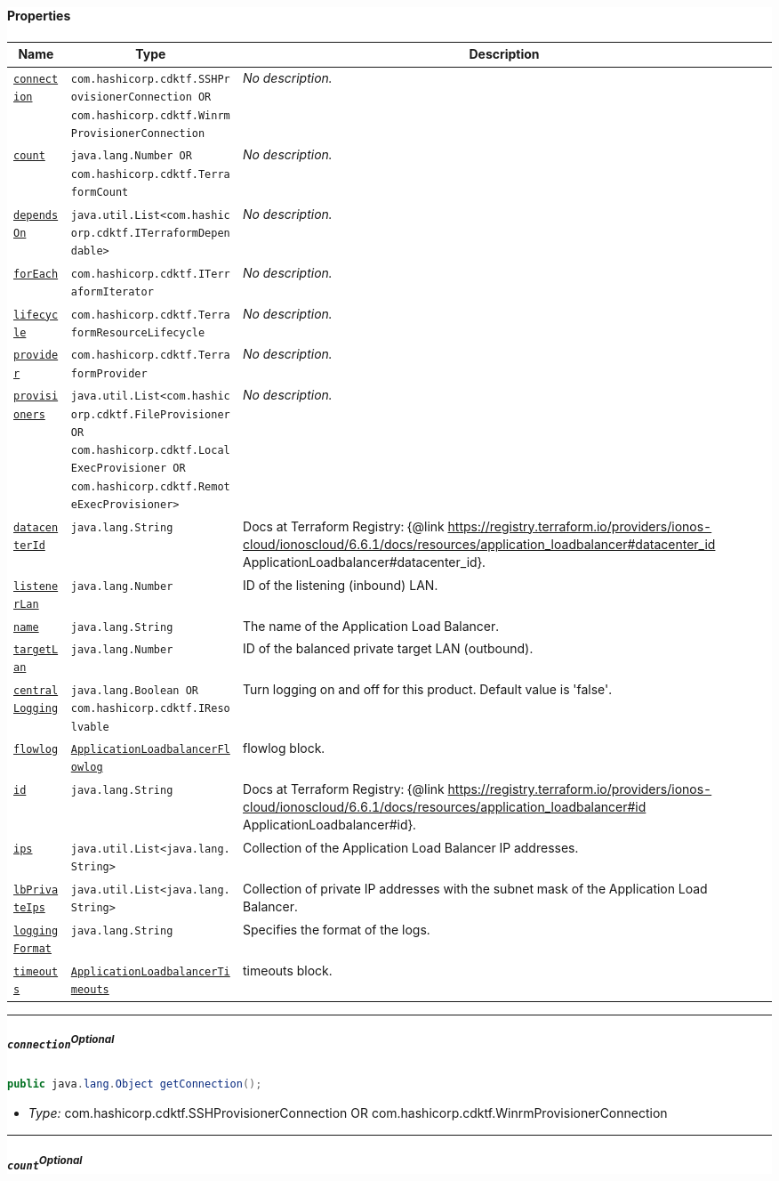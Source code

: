 #### Properties <a name="Properties" id="Properties"></a>

| **Name** | **Type** | **Description** |
| --- | --- | --- |
| <code><a href="#@cdktf/provider-ionoscloud.applicationLoadbalancer.ApplicationLoadbalancerConfig.property.connection">connection</a></code> | <code>com.hashicorp.cdktf.SSHProvisionerConnection OR com.hashicorp.cdktf.WinrmProvisionerConnection</code> | *No description.* |
| <code><a href="#@cdktf/provider-ionoscloud.applicationLoadbalancer.ApplicationLoadbalancerConfig.property.count">count</a></code> | <code>java.lang.Number OR com.hashicorp.cdktf.TerraformCount</code> | *No description.* |
| <code><a href="#@cdktf/provider-ionoscloud.applicationLoadbalancer.ApplicationLoadbalancerConfig.property.dependsOn">dependsOn</a></code> | <code>java.util.List<com.hashicorp.cdktf.ITerraformDependable></code> | *No description.* |
| <code><a href="#@cdktf/provider-ionoscloud.applicationLoadbalancer.ApplicationLoadbalancerConfig.property.forEach">forEach</a></code> | <code>com.hashicorp.cdktf.ITerraformIterator</code> | *No description.* |
| <code><a href="#@cdktf/provider-ionoscloud.applicationLoadbalancer.ApplicationLoadbalancerConfig.property.lifecycle">lifecycle</a></code> | <code>com.hashicorp.cdktf.TerraformResourceLifecycle</code> | *No description.* |
| <code><a href="#@cdktf/provider-ionoscloud.applicationLoadbalancer.ApplicationLoadbalancerConfig.property.provider">provider</a></code> | <code>com.hashicorp.cdktf.TerraformProvider</code> | *No description.* |
| <code><a href="#@cdktf/provider-ionoscloud.applicationLoadbalancer.ApplicationLoadbalancerConfig.property.provisioners">provisioners</a></code> | <code>java.util.List<com.hashicorp.cdktf.FileProvisioner OR com.hashicorp.cdktf.LocalExecProvisioner OR com.hashicorp.cdktf.RemoteExecProvisioner></code> | *No description.* |
| <code><a href="#@cdktf/provider-ionoscloud.applicationLoadbalancer.ApplicationLoadbalancerConfig.property.datacenterId">datacenterId</a></code> | <code>java.lang.String</code> | Docs at Terraform Registry: {@link https://registry.terraform.io/providers/ionos-cloud/ionoscloud/6.6.1/docs/resources/application_loadbalancer#datacenter_id ApplicationLoadbalancer#datacenter_id}. |
| <code><a href="#@cdktf/provider-ionoscloud.applicationLoadbalancer.ApplicationLoadbalancerConfig.property.listenerLan">listenerLan</a></code> | <code>java.lang.Number</code> | ID of the listening (inbound) LAN. |
| <code><a href="#@cdktf/provider-ionoscloud.applicationLoadbalancer.ApplicationLoadbalancerConfig.property.name">name</a></code> | <code>java.lang.String</code> | The name of the Application Load Balancer. |
| <code><a href="#@cdktf/provider-ionoscloud.applicationLoadbalancer.ApplicationLoadbalancerConfig.property.targetLan">targetLan</a></code> | <code>java.lang.Number</code> | ID of the balanced private target LAN (outbound). |
| <code><a href="#@cdktf/provider-ionoscloud.applicationLoadbalancer.ApplicationLoadbalancerConfig.property.centralLogging">centralLogging</a></code> | <code>java.lang.Boolean OR com.hashicorp.cdktf.IResolvable</code> | Turn logging on and off for this product. Default value is 'false'. |
| <code><a href="#@cdktf/provider-ionoscloud.applicationLoadbalancer.ApplicationLoadbalancerConfig.property.flowlog">flowlog</a></code> | <code><a href="#@cdktf/provider-ionoscloud.applicationLoadbalancer.ApplicationLoadbalancerFlowlog">ApplicationLoadbalancerFlowlog</a></code> | flowlog block. |
| <code><a href="#@cdktf/provider-ionoscloud.applicationLoadbalancer.ApplicationLoadbalancerConfig.property.id">id</a></code> | <code>java.lang.String</code> | Docs at Terraform Registry: {@link https://registry.terraform.io/providers/ionos-cloud/ionoscloud/6.6.1/docs/resources/application_loadbalancer#id ApplicationLoadbalancer#id}. |
| <code><a href="#@cdktf/provider-ionoscloud.applicationLoadbalancer.ApplicationLoadbalancerConfig.property.ips">ips</a></code> | <code>java.util.List<java.lang.String></code> | Collection of the Application Load Balancer IP addresses. |
| <code><a href="#@cdktf/provider-ionoscloud.applicationLoadbalancer.ApplicationLoadbalancerConfig.property.lbPrivateIps">lbPrivateIps</a></code> | <code>java.util.List<java.lang.String></code> | Collection of private IP addresses with the subnet mask of the Application Load Balancer. |
| <code><a href="#@cdktf/provider-ionoscloud.applicationLoadbalancer.ApplicationLoadbalancerConfig.property.loggingFormat">loggingFormat</a></code> | <code>java.lang.String</code> | Specifies the format of the logs. |
| <code><a href="#@cdktf/provider-ionoscloud.applicationLoadbalancer.ApplicationLoadbalancerConfig.property.timeouts">timeouts</a></code> | <code><a href="#@cdktf/provider-ionoscloud.applicationLoadbalancer.ApplicationLoadbalancerTimeouts">ApplicationLoadbalancerTimeouts</a></code> | timeouts block. |

---

##### `connection`<sup>Optional</sup> <a name="connection" id="@cdktf/provider-ionoscloud.applicationLoadbalancer.ApplicationLoadbalancerConfig.property.connection"></a>

```java
public java.lang.Object getConnection();
```

- *Type:* com.hashicorp.cdktf.SSHProvisionerConnection OR com.hashicorp.cdktf.WinrmProvisionerConnection

---

##### `count`<sup>Optional</sup> <a name="count" id="@cdktf/provider-ionoscloud.applicationLoadbalancer.ApplicationLoadbalancerConfig.property.count"></a>
